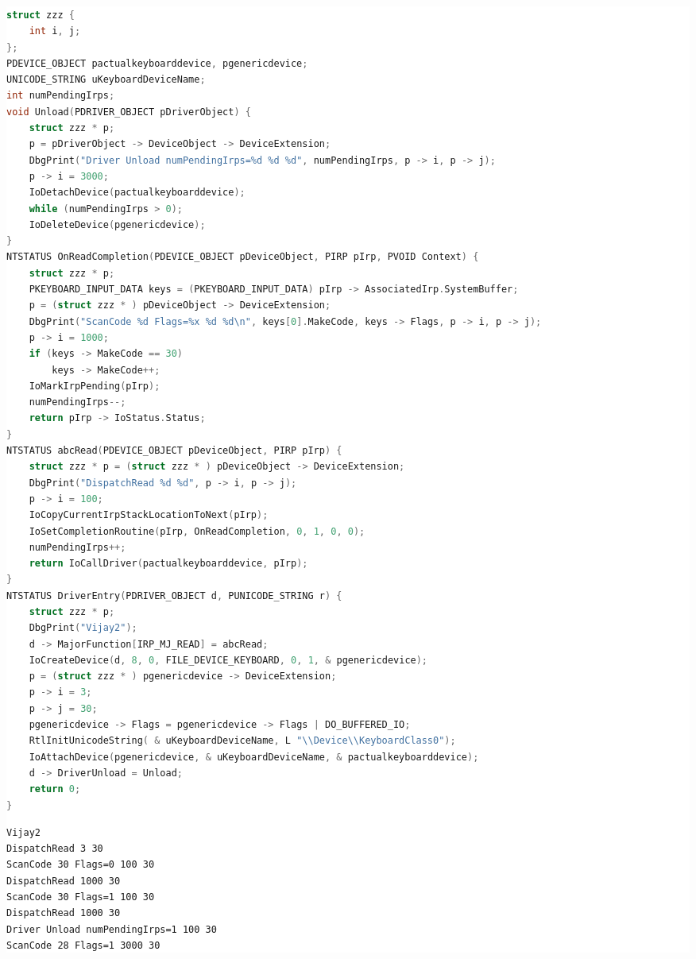```c
struct zzz {
    int i, j;
};
PDEVICE_OBJECT pactualkeyboarddevice, pgenericdevice;
UNICODE_STRING uKeyboardDeviceName;
int numPendingIrps;
void Unload(PDRIVER_OBJECT pDriverObject) {
    struct zzz * p;
    p = pDriverObject -> DeviceObject -> DeviceExtension;
    DbgPrint("Driver Unload numPendingIrps=%d %d %d", numPendingIrps, p -> i, p -> j);
    p -> i = 3000;
    IoDetachDevice(pactualkeyboarddevice);
    while (numPendingIrps > 0);
    IoDeleteDevice(pgenericdevice);
}
NTSTATUS OnReadCompletion(PDEVICE_OBJECT pDeviceObject, PIRP pIrp, PVOID Context) {
    struct zzz * p;
    PKEYBOARD_INPUT_DATA keys = (PKEYBOARD_INPUT_DATA) pIrp -> AssociatedIrp.SystemBuffer;
    p = (struct zzz * ) pDeviceObject -> DeviceExtension;
    DbgPrint("ScanCode %d Flags=%x %d %d\n", keys[0].MakeCode, keys -> Flags, p -> i, p -> j);
    p -> i = 1000;
    if (keys -> MakeCode == 30)
        keys -> MakeCode++;
    IoMarkIrpPending(pIrp);
    numPendingIrps--;
    return pIrp -> IoStatus.Status;
}
NTSTATUS abcRead(PDEVICE_OBJECT pDeviceObject, PIRP pIrp) {
    struct zzz * p = (struct zzz * ) pDeviceObject -> DeviceExtension;
    DbgPrint("DispatchRead %d %d", p -> i, p -> j);
    p -> i = 100;
    IoCopyCurrentIrpStackLocationToNext(pIrp);
    IoSetCompletionRoutine(pIrp, OnReadCompletion, 0, 1, 0, 0);
    numPendingIrps++;
    return IoCallDriver(pactualkeyboarddevice, pIrp);
}
NTSTATUS DriverEntry(PDRIVER_OBJECT d, PUNICODE_STRING r) {
    struct zzz * p;
    DbgPrint("Vijay2");
    d -> MajorFunction[IRP_MJ_READ] = abcRead;
    IoCreateDevice(d, 8, 0, FILE_DEVICE_KEYBOARD, 0, 1, & pgenericdevice);
    p = (struct zzz * ) pgenericdevice -> DeviceExtension;
    p -> i = 3;
    p -> j = 30;
    pgenericdevice -> Flags = pgenericdevice -> Flags | DO_BUFFERED_IO;
    RtlInitUnicodeString( & uKeyboardDeviceName, L "\\Device\\KeyboardClass0");
    IoAttachDevice(pgenericdevice, & uKeyboardDeviceName, & pactualkeyboarddevice);
    d -> DriverUnload = Unload;
    return 0;
}
```
```
Vijay2
DispatchRead 3 30
ScanCode 30 Flags=0 100 30
DispatchRead 1000 30
ScanCode 30 Flags=1 100 30
DispatchRead 1000 30
Driver Unload numPendingIrps=1 100 30
ScanCode 28 Flags=1 3000 30
```